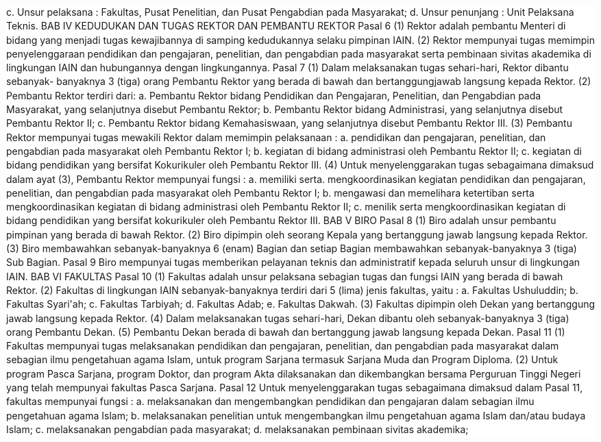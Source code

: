 c. Unsur pelaksana : Fakultas, Pusat Penelitian, dan Pusat Pengabdian pada Masyarakat;
d. Unsur penunjang : Unit Pelaksana Teknis.
BAB IV KEDUDUKAN DAN TUGAS REKTOR DAN PEMBANTU REKTOR
Pasal 6
(1) Rektor adalah pembantu Menteri di bidang yang menjadi tugas kewajibannya di samping kedudukannya selaku pimpinan IAIN.
(2) Rektor mempunyai tugas memimpin penyelenggaraan pendidikan dan pengajaran, penelitian, dan pengabdian pada masyarakat serta pembinaan sivitas akademika di lingkungan IAIN dan hubungannya dengan lingkungannya.
Pasal 7
(1) Dalam melaksanakan tugas sehari-hari, Rektor dibantu sebanyak- banyaknya 3 (tiga) orang Pembantu Rektor yang berada di bawah dan bertanggungjawab langsung kepada Rektor.
(2) Pembantu Rektor terdiri dari:
a. Pembantu Rektor bidang Pendidikan dan Pengajaran, Penelitian, dan Pengabdian pada Masyarakat, yang selanjutnya disebut Pembantu Rektor;
b. Pembantu Rektor bidang Administrasi, yang selanjutnya disebut Pembantu Rektor II;
c. Pembantu Rektor bidang Kemahasiswaan, yang selanjutnya disebut Pembantu Rektor III.
(3) Pembantu Rektor mempunyai tugas mewakili Rektor dalam memimpin pelaksanaan :
a. pendidikan dan pengajaran, penelitian, dan pengabdian pada masyarakat oleh Pembantu Rektor I;
b. kegiatan di bidang administrasi oleh Pembantu Rektor II;
c. kegiatan di bidang pendidikan yang bersifat Kokurikuler oleh Pembantu Rektor III.
(4) Untuk menyelenggarakan tugas sebagaimana dimaksud dalam ayat (3), Pembantu Rektor mempunyai fungsi :
a. memiliki serta. mengkoordinasikan kegiatan pendidikan dan pengajaran, penelitian, dan pengabdian pada masyarakat oleh Pembantu Rektor I;
b. mengawasi dan memelihara ketertiban serta mengkoordinasikan kegiatan di bidang administrasi oleh Pembantu Rektor II;
c. menilik serta mengkoordinasikan kegiatan di bidang pendidikan yang bersifat kokurikuler oleh Pembantu Rektor III.
BAB V BIRO
Pasal 8
(1) Biro adalah unsur pembantu pimpinan yang berada di bawah Rektor.
(2) Biro dipimpin oleh seorang Kepala yang bertanggung jawab langsung kepada Rektor.
(3) Biro membawahkan sebanyak-banyaknya 6 (enam) Bagian dan setiap Bagian membawahkan sebanyak-banyaknya 3 (tiga) Sub Bagian.
Pasal 9
Biro mempunyai tugas memberikan pelayanan teknis dan administratif kepada seluruh unsur di lingkungan IAIN.
BAB VI FAKULTAS
Pasal 10
(1) Fakultas adalah unsur pelaksana sebagian tugas dan fungsi IAIN yang berada di bawah Rektor.
(2) Fakultas di lingkungan IAIN sebanyak-banyaknya terdiri dari 5 (lima) jenis fakultas, yaitu :
a. Fakultas Ushuluddin;
b. Fakultas Syari'ah;
c. Fakultas Tarbiyah;
d. Fakultas Adab;
e. Fakultas Dakwah.
(3) Fakultas dipimpin oleh Dekan yang bertanggung jawab langsung kepada Rektor.
(4) Dalam melaksanakan tugas sehari-hari, Dekan dibantu oleh sebanyak-banyaknya 3 (tiga) orang Pembantu Dekan.
(5) Pembantu Dekan berada di bawah dan bertanggung jawab langsung kepada Dekan.
Pasal 11
(1) Fakultas mempunyai tugas melaksanakan pendidikan dan pengajaran, penelitian, dan pengabdian pada masyarakat dalam sebagian ilmu pengetahuan agama Islam, untuk program Sarjana termasuk Sarjana Muda dan Program Diploma.
(2) Untuk program Pasca Sarjana, program Doktor, dan program Akta dilaksanakan dan dikembangkan bersama Perguruan Tinggi Negeri yang telah mempunyai fakultas Pasca Sarjana.
Pasal 12
Untuk menyelenggarakan tugas sebagaimana dimaksud dalam Pasal 11, fakultas mempunyai fungsi :
a. melaksanakan dan mengembangkan pendidikan dan pengajaran dalam sebagian ilmu pengetahuan agama Islam;
b. melaksanakan penelitian untuk mengembangkan ilmu pengetahuan agama Islam dan/atau budaya Islam;
c. melaksanakan pengabdian pada masyarakat;
d. melaksanakan pembinaan sivitas akademika;